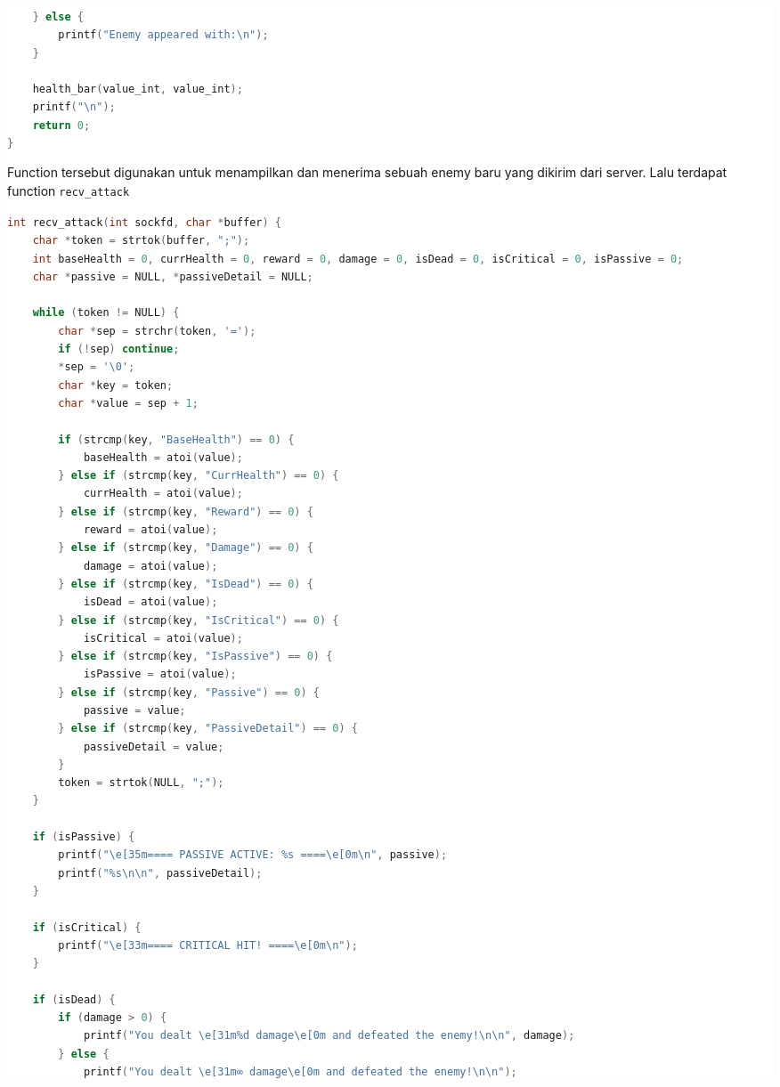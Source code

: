 ```c
    } else {
        printf("Enemy appeared with:\n");
    }

    health_bar(value_int, value_int);
    printf("\n");
    return 0;
}
```

Function tersebut digunakan untuk menampilkan dan menerima sebuah enemy baru yang dikirim dari server.
Lalu terdapat function `recv_attack`

```c
int recv_attack(int sockfd, char *buffer) {
    char *token = strtok(buffer, ";");
    int baseHealth = 0, currHealth = 0, reward = 0, damage = 0, isDead = 0, isCritical = 0, isPassive = 0;
    char *passive = NULL, *passiveDetail = NULL;

    while (token != NULL) {
        char *sep = strchr(token, '=');
        if (!sep) continue;
        *sep = '\0';
        char *key = token;
        char *value = sep + 1;

        if (strcmp(key, "BaseHealth") == 0) {
            baseHealth = atoi(value);
        } else if (strcmp(key, "CurrHealth") == 0) {
            currHealth = atoi(value);
        } else if (strcmp(key, "Reward") == 0) {
            reward = atoi(value);
        } else if (strcmp(key, "Damage") == 0) {
            damage = atoi(value);
        } else if (strcmp(key, "IsDead") == 0) {
            isDead = atoi(value);
        } else if (strcmp(key, "IsCritical") == 0) {
            isCritical = atoi(value);
        } else if (strcmp(key, "IsPassive") == 0) {
            isPassive = atoi(value);
        } else if (strcmp(key, "Passive") == 0) {
            passive = value;
        } else if (strcmp(key, "PassiveDetail") == 0) {
            passiveDetail = value;
        }
        token = strtok(NULL, ";");
    }

    if (isPassive) {
        printf("\e[35m==== PASSIVE ACTIVE: %s ====\e[0m\n", passive);
        printf("%s\n\n", passiveDetail);
    }

    if (isCritical) {
        printf("\e[33m==== CRITICAL HIT! ====\e[0m\n");
    }

    if (isDead) {
        if (damage > 0) {
            printf("You dealt \e[31m%d damage\e[0m and defeated the enemy!\n\n", damage);
        } else {
            printf("You dealt \e[31m∞ damage\e[0m and defeated the enemy!\n\n");
```
